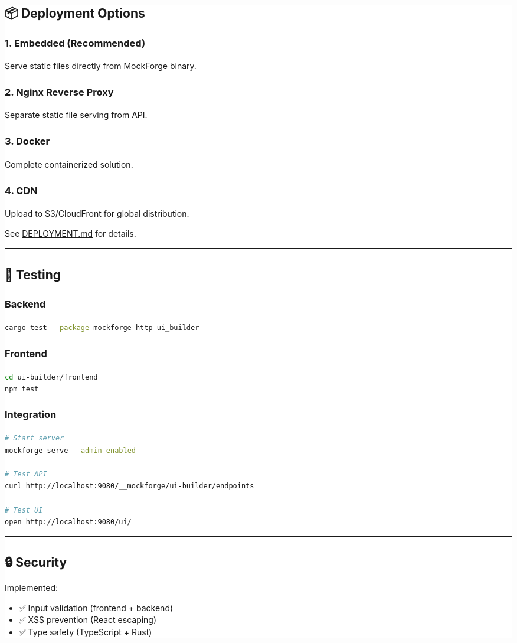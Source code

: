 
## 📦 Deployment Options

### 1. Embedded (Recommended)
Serve static files directly from MockForge binary.

### 2. Nginx Reverse Proxy
Separate static file serving from API.

### 3. Docker
Complete containerized solution.

### 4. CDN
Upload to S3/CloudFront for global distribution.

See [DEPLOYMENT.md](ui-builder/DEPLOYMENT.md) for details.

---

## 🧪 Testing

### Backend
```bash
cargo test --package mockforge-http ui_builder
```

### Frontend
```bash
cd ui-builder/frontend
npm test
```

### Integration
```bash
# Start server
mockforge serve --admin-enabled

# Test API
curl http://localhost:9080/__mockforge/ui-builder/endpoints

# Test UI
open http://localhost:9080/ui/
```

---

## 🔒 Security

Implemented:
- ✅ Input validation (frontend + backend)
- ✅ XSS prevention (React escaping)
- ✅ Type safety (TypeScript + Rust)
